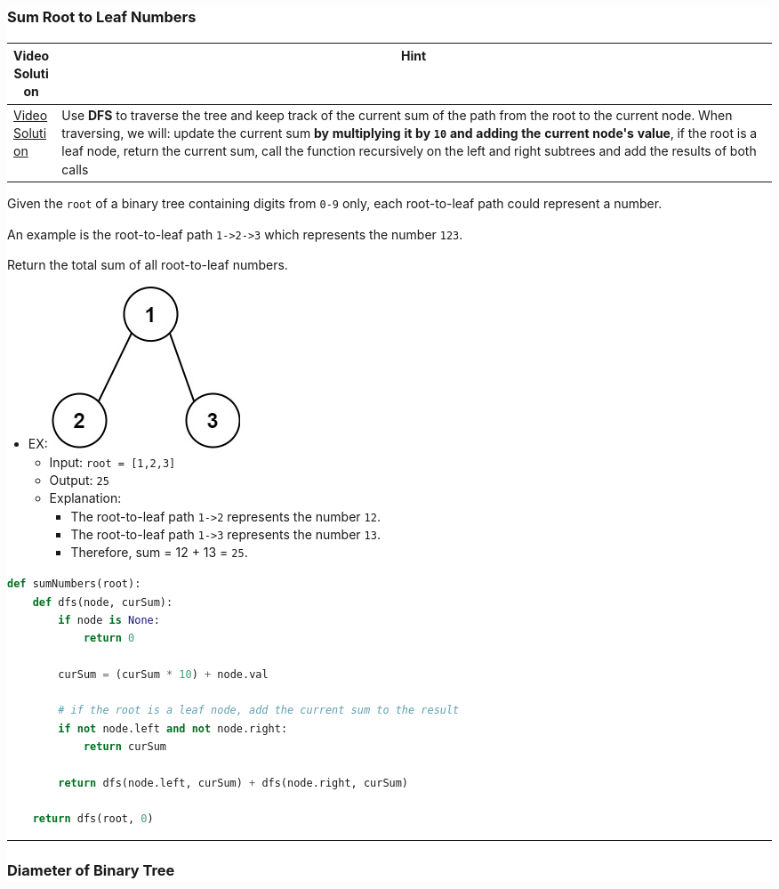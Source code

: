 
### Sum Root to Leaf Numbers

| Video Solution                                                | Hint                                                                                                                                                                                                                                                                                                                                                                                     |
| ------------------------------------------------------------- | ---------------------------------------------------------------------------------------------------------------------------------------------------------------------------------------------------------------------------------------------------------------------------------------------------------------------------------------------------------------------------------------- |
| [Video Solution](https://www.youtube.com/watch?v=H2D4HcVZq_g) | Use **DFS** to traverse the tree and keep track of the current sum of the path from the root to the current node. When traversing, we will: update the current sum **by multiplying it by `10` and adding the current node's value**, if the root is a leaf node, return the current sum, call the function recursively on the left and right subtrees and add the results of both calls |

Given the `root` of a binary tree containing digits from `0-9` only, each root-to-leaf path could represent a number.

An example is the root-to-leaf path `1->2->3` which represents the number `123`.

Return the total sum of all root-to-leaf numbers.

- EX:
  ![sum root to leaf numbers](./img/sum-root-to-leaf-numbers-1.jpeg)
  - Input: `root = [1,2,3]`
  - Output: `25`
  - Explanation:
    - The root-to-leaf path `1->2` represents the number `12`.
    - The root-to-leaf path `1->3` represents the number `13`.
    - Therefore, sum = 12 + 13 = `25`.

```py
def sumNumbers(root):
    def dfs(node, curSum):
        if node is None:
            return 0

        curSum = (curSum * 10) + node.val

        # if the root is a leaf node, add the current sum to the result
        if not node.left and not node.right:
            return curSum

        return dfs(node.left, curSum) + dfs(node.right, curSum)

    return dfs(root, 0)
```

---

### Diameter of Binary Tree
